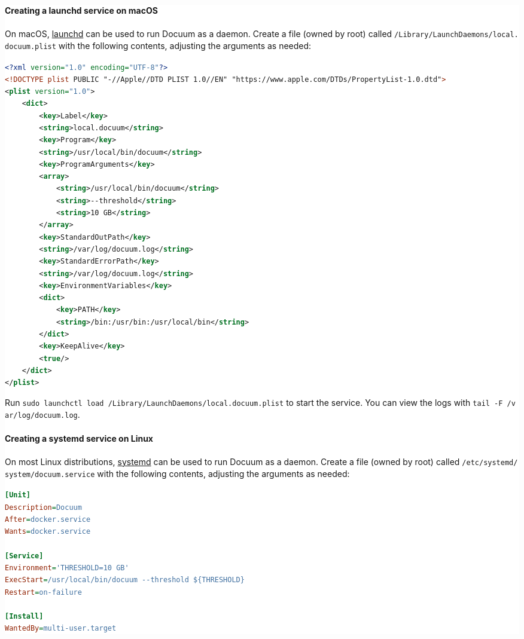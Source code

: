 #### Creating a launchd service on macOS

On macOS, [launchd](https://www.launchd.info/) can be used to run Docuum as a daemon. Create a file (owned by root) called `/Library/LaunchDaemons/local.docuum.plist` with the following contents, adjusting the arguments as needed:

```xml
<?xml version="1.0" encoding="UTF-8"?>
<!DOCTYPE plist PUBLIC "-//Apple//DTD PLIST 1.0//EN" "https://www.apple.com/DTDs/PropertyList-1.0.dtd">
<plist version="1.0">
    <dict>
        <key>Label</key>
        <string>local.docuum</string>
        <key>Program</key>
        <string>/usr/local/bin/docuum</string>
        <key>ProgramArguments</key>
        <array>
            <string>/usr/local/bin/docuum</string>
            <string>--threshold</string>
            <string>10 GB</string>
        </array>
        <key>StandardOutPath</key>
        <string>/var/log/docuum.log</string>
        <key>StandardErrorPath</key>
        <string>/var/log/docuum.log</string>
        <key>EnvironmentVariables</key>
        <dict>
            <key>PATH</key>
            <string>/bin:/usr/bin:/usr/local/bin</string>
        </dict>
        <key>KeepAlive</key>
        <true/>
    </dict>
</plist>
```

Run `sudo launchctl load /Library/LaunchDaemons/local.docuum.plist` to start the service. You can view the logs with `tail -F /var/log/docuum.log`.

#### Creating a systemd service on Linux

On most Linux distributions, [systemd](https://www.freedesktop.org/wiki/Software/systemd/) can be used to run Docuum as a daemon. Create a file (owned by root) called `/etc/systemd/system/docuum.service` with the following contents, adjusting the arguments as needed:

```ini
[Unit]
Description=Docuum
After=docker.service
Wants=docker.service

[Service]
Environment='THRESHOLD=10 GB'
ExecStart=/usr/local/bin/docuum --threshold ${THRESHOLD}
Restart=on-failure

[Install]
WantedBy=multi-user.target
```

